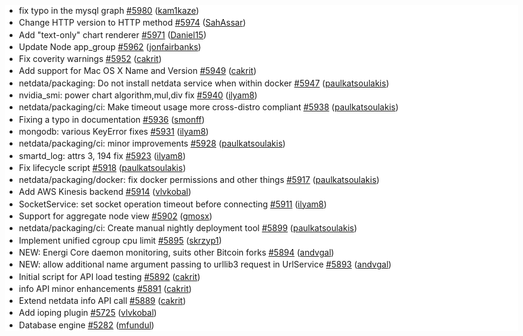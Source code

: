 - fix typo in the mysql graph [\#5980](https://github.com/netdata/netdata/pull/5980) ([kam1kaze](https://github.com/kam1kaze))
- Change HTTP version to HTTP method [\#5974](https://github.com/netdata/netdata/pull/5974) ([SahAssar](https://github.com/SahAssar))
- Add "text-only" chart renderer [\#5971](https://github.com/netdata/netdata/pull/5971) ([Daniel15](https://github.com/Daniel15))
- Update Node app\_group [\#5962](https://github.com/netdata/netdata/pull/5962) ([jonfairbanks](https://github.com/jonfairbanks))
- Fix coverity warnings [\#5952](https://github.com/netdata/netdata/pull/5952) ([cakrit](https://github.com/cakrit))
- Add support for Mac OS X Name and Version [\#5949](https://github.com/netdata/netdata/pull/5949) ([cakrit](https://github.com/cakrit))
- netdata/packaging: Do not install netdata service when within docker [\#5947](https://github.com/netdata/netdata/pull/5947) ([paulkatsoulakis](https://github.com/paulkatsoulakis))
- nvidia\_smi: power chart algorithm,mul,div fix [\#5940](https://github.com/netdata/netdata/pull/5940) ([ilyam8](https://github.com/ilyam8))
- netdata/packaging/ci:  Make timeout usage more cross-distro compliant [\#5938](https://github.com/netdata/netdata/pull/5938) ([paulkatsoulakis](https://github.com/paulkatsoulakis))
- Fixing a typo in documentation [\#5936](https://github.com/netdata/netdata/pull/5936) ([smonff](https://github.com/smonff))
- mongodb: various KeyError  fixes [\#5931](https://github.com/netdata/netdata/pull/5931) ([ilyam8](https://github.com/ilyam8))
- netdata/packaging/ci: minor improvements [\#5928](https://github.com/netdata/netdata/pull/5928) ([paulkatsoulakis](https://github.com/paulkatsoulakis))
- smartd\_log: attrs 3, 194 fix [\#5923](https://github.com/netdata/netdata/pull/5923) ([ilyam8](https://github.com/ilyam8))
- Fix lifecycle script [\#5918](https://github.com/netdata/netdata/pull/5918) ([paulkatsoulakis](https://github.com/paulkatsoulakis))
- netdata/packaging/docker: fix docker permissions and other things [\#5917](https://github.com/netdata/netdata/pull/5917) ([paulkatsoulakis](https://github.com/paulkatsoulakis))
- Add AWS Kinesis backend [\#5914](https://github.com/netdata/netdata/pull/5914) ([vlvkobal](https://github.com/vlvkobal))
- SocketService: set socket operation timeout before connecting [\#5911](https://github.com/netdata/netdata/pull/5911) ([ilyam8](https://github.com/ilyam8))
- Support for aggregate node view [\#5902](https://github.com/netdata/netdata/pull/5902) ([gmosx](https://github.com/gmosx))
- netdata/packaging/ci: Create manual nightly deployment tool [\#5899](https://github.com/netdata/netdata/pull/5899) ([paulkatsoulakis](https://github.com/paulkatsoulakis))
- Implement unified cgroup cpu limit [\#5895](https://github.com/netdata/netdata/pull/5895) ([skrzyp1](https://github.com/skrzyp1))
- NEW: Energi Core daemon monitoring, suits other Bitcoin forks [\#5894](https://github.com/netdata/netdata/pull/5894) ([andvgal](https://github.com/andvgal))
- NEW: allow additional name argument passing to urllib3 request in UrlService [\#5893](https://github.com/netdata/netdata/pull/5893) ([andvgal](https://github.com/andvgal))
- Initial script for API load testing [\#5892](https://github.com/netdata/netdata/pull/5892) ([cakrit](https://github.com/cakrit))
- info API minor enhancements [\#5891](https://github.com/netdata/netdata/pull/5891) ([cakrit](https://github.com/cakrit))
- Extend netdata info API call [\#5889](https://github.com/netdata/netdata/pull/5889) ([cakrit](https://github.com/cakrit))
- Add ioping plugin [\#5725](https://github.com/netdata/netdata/pull/5725) ([vlvkobal](https://github.com/vlvkobal))
- Database engine [\#5282](https://github.com/netdata/netdata/pull/5282) ([mfundul](https://github.com/mfundul))
